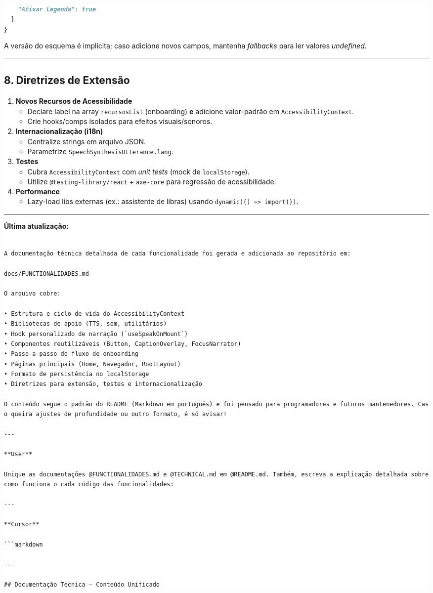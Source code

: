 ```markdown
    "Ativar Legenda": true
  }
}
```
A versão do esquema é implícita; caso adicione novos campos, mantenha *fallbacks* para ler valores *undefined*.

---

## 8. Diretrizes de Extensão
1. **Novos Recursos de Acessibilidade**
   - Declare label na array `recursosList` (onboarding) **e** adicione valor-padrão em `AccessibilityContext`.
   - Crie hooks/comps isolados para efeitos visuais/sonoros.
2. **Internacionalização (i18n)**
   - Centralize strings em arquivo JSON.
   - Parametrize `SpeechSynthesisUtterance.lang`.
3. **Testes**
   - Cubra `AccessibilityContext` com *unit tests* (mock de `localStorage`).
   - Utilize `@testing-library/react` + `axe-core` para regressão de acessibilidade.
4. **Performance**
   - Lazy-load libs externas (ex.: assistente de libras) usando `dynamic(() => import())`.

---

**Última atualização:** 

```

A documentação técnica detalhada de cada funcionalidade foi gerada e adicionada ao repositório em:

docs/FUNCTIONALIDADES.md

O arquivo cobre:

• Estrutura e ciclo de vida do AccessibilityContext  
• Bibliotecas de apoio (TTS, som, utilitários)  
• Hook personalizado de narração (`useSpeakOnMount`)  
• Componentes reutilizáveis (Button, CaptionOverlay, FocusNarrator)  
• Passo-a-passo do fluxo de onboarding  
• Páginas principais (Home, Navegador, RootLayout)  
• Formato de persistência no localStorage  
• Diretrizes para extensão, testes e internacionalização

O conteúdo segue o padrão do README (Markdown em português) e foi pensado para programadores e futuros mantenedores. Caso queira ajustes de profundidade ou outro formato, é só avisar!

---

**User**

Unique as documentações @FUNCTIONALIDADES.md e @TECHNICAL.md em @README.md. Também, escreva a explicação detalhada sobre como funciona o cada código das funcionalidades:

---

**Cursor**

```markdown

---

## Documentação Técnica – Conteúdo Unificado

```